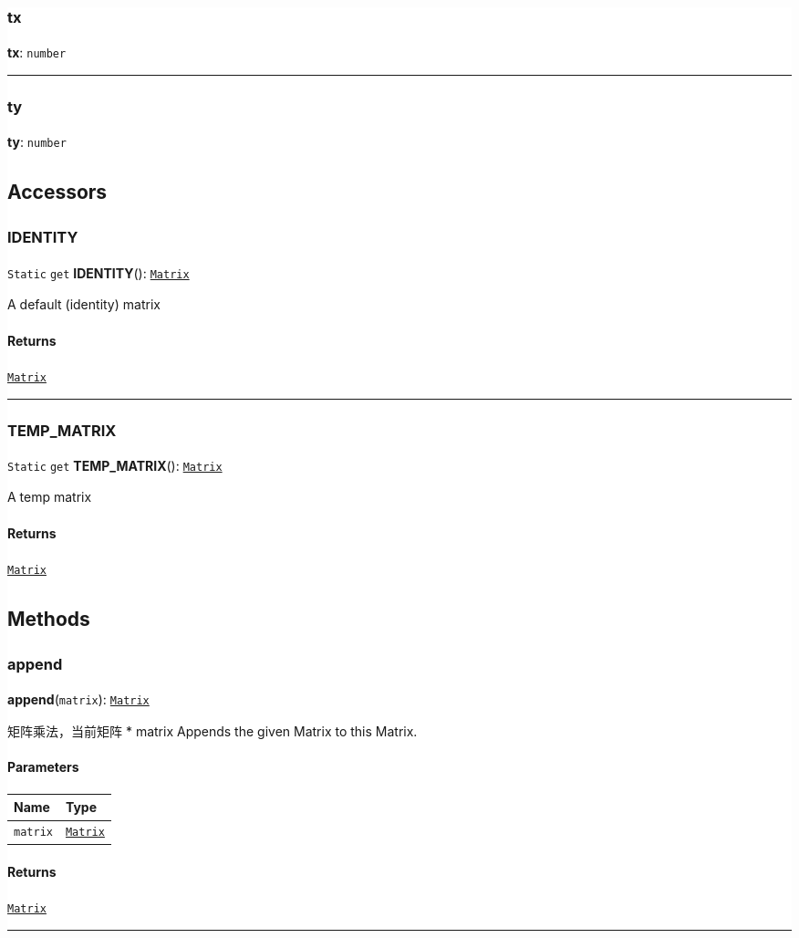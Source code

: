 ### tx

**tx**: `number`

***

### ty

**ty**: `number`

## Accessors

### IDENTITY

`Static` `get` **IDENTITY**(): [`Matrix`](/en/auto-docs/free-layout-editor/classes/Matrix.md)

A default (identity) matrix

#### Returns

[`Matrix`](/en/auto-docs/free-layout-editor/classes/Matrix.md)

***

### TEMP\_MATRIX

`Static` `get` **TEMP\_MATRIX**(): [`Matrix`](/en/auto-docs/free-layout-editor/classes/Matrix.md)

A temp matrix

#### Returns

[`Matrix`](/en/auto-docs/free-layout-editor/classes/Matrix.md)

## Methods

### append

**append**(`matrix`): [`Matrix`](/en/auto-docs/free-layout-editor/classes/Matrix.md)

矩阵乘法，当前矩阵 \* matrix
Appends the given Matrix to this Matrix.

#### Parameters

| Name | Type |
| :------ | :------ |
| `matrix` | [`Matrix`](/en/auto-docs/free-layout-editor/classes/Matrix.md) |

#### Returns

[`Matrix`](/en/auto-docs/free-layout-editor/classes/Matrix.md)

***
